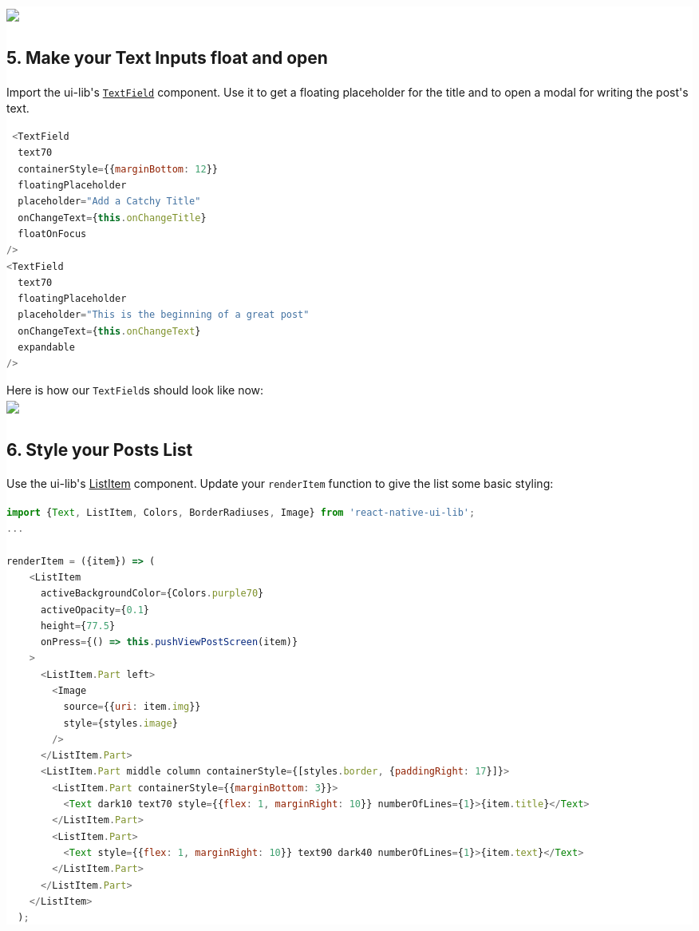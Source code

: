 <img src="https://github.com/wix-playground/wix-mobile-crash-course/blob/master/assets/deleteButton.png" align="center" height="600px">

## 5. Make your Text Inputs float and open

Import the ui-lib's [`TextField`](https://z448401921.github.io/react-native-ui-lib/uilib-docs/public/docs/TextField/) component.
Use it to get a floating placeholder for the title and to open a modal for writing the post's text. 

```js
 <TextField
  text70
  containerStyle={{marginBottom: 12}}
  floatingPlaceholder
  placeholder="Add a Catchy Title"
  onChangeText={this.onChangeTitle}
  floatOnFocus
/>
<TextField
  text70
  floatingPlaceholder
  placeholder="This is the beginning of a great post"
  onChangeText={this.onChangeText}
  expandable
/>
```

Here is how our `TextField`s should look like now:  
<img src="https://github.com/wix-playground/wix-mobile-crash-course/blob/master/assets/textInputs.gif" align="center" height="600px">

## 6. Style your Posts List

Use the ui-lib's [ListItem](https://z448401921.github.io/react-native-ui-lib/uilib-docs/public/docs/ListItem/) component. 
Update your `renderItem` function to give the list some basic styling:  

```js
import {Text, ListItem, Colors, BorderRadiuses, Image} from 'react-native-ui-lib';
...

renderItem = ({item}) => (
    <ListItem
      activeBackgroundColor={Colors.purple70}
      activeOpacity={0.1}
      height={77.5}
      onPress={() => this.pushViewPostScreen(item)}
    >
      <ListItem.Part left>
        <Image
          source={{uri: item.img}}
          style={styles.image}
        />
      </ListItem.Part>
      <ListItem.Part middle column containerStyle={[styles.border, {paddingRight: 17}]}>
        <ListItem.Part containerStyle={{marginBottom: 3}}>
          <Text dark10 text70 style={{flex: 1, marginRight: 10}} numberOfLines={1}>{item.title}</Text>
        </ListItem.Part>
        <ListItem.Part>
          <Text style={{flex: 1, marginRight: 10}} text90 dark40 numberOfLines={1}>{item.text}</Text>
        </ListItem.Part>
      </ListItem.Part>
    </ListItem>
  );
```